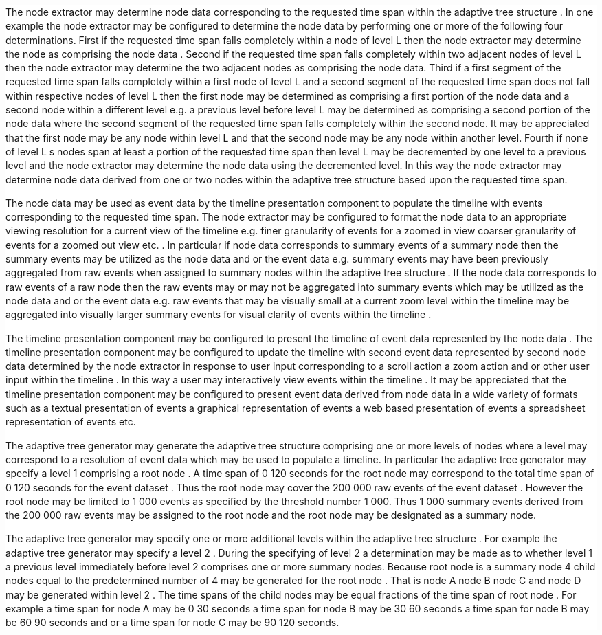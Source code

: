 The node extractor may determine node data corresponding to the requested time span within the adaptive tree structure . In one example the node extractor may be configured to determine the node data by performing one or more of the following four determinations. First if the requested time span falls completely within a node of level L then the node extractor may determine the node as comprising the node data . Second if the requested time span falls completely within two adjacent nodes of level L then the node extractor may determine the two adjacent nodes as comprising the node data. Third if a first segment of the requested time span falls completely within a first node of level L and a second segment of the requested time span does not fall within respective nodes of level L then the first node may be determined as comprising a first portion of the node data and a second node within a different level e.g. a previous level before level L may be determined as comprising a second portion of the node data where the second segment of the requested time span falls completely within the second node. It may be appreciated that the first node may be any node within level L and that the second node may be any node within another level. Fourth if none of level L s nodes span at least a portion of the requested time span then level L may be decremented by one level to a previous level and the node extractor may determine the node data using the decremented level. In this way the node extractor may determine node data derived from one or two nodes within the adaptive tree structure based upon the requested time span.

The node data may be used as event data by the timeline presentation component to populate the timeline with events corresponding to the requested time span. The node extractor may be configured to format the node data to an appropriate viewing resolution for a current view of the timeline e.g. finer granularity of events for a zoomed in view coarser granularity of events for a zoomed out view etc. . In particular if node data corresponds to summary events of a summary node then the summary events may be utilized as the node data and or the event data e.g. summary events may have been previously aggregated from raw events when assigned to summary nodes within the adaptive tree structure . If the node data corresponds to raw events of a raw node then the raw events may or may not be aggregated into summary events which may be utilized as the node data and or the event data e.g. raw events that may be visually small at a current zoom level within the timeline may be aggregated into visually larger summary events for visual clarity of events within the timeline .

The timeline presentation component may be configured to present the timeline of event data represented by the node data . The timeline presentation component may be configured to update the timeline with second event data represented by second node data determined by the node extractor in response to user input corresponding to a scroll action a zoom action and or other user input within the timeline . In this way a user may interactively view events within the timeline . It may be appreciated that the timeline presentation component may be configured to present event data derived from node data in a wide variety of formats such as a textual presentation of events a graphical representation of events a web based presentation of events a spreadsheet representation of events etc.

The adaptive tree generator may generate the adaptive tree structure comprising one or more levels of nodes where a level may correspond to a resolution of event data which may be used to populate a timeline. In particular the adaptive tree generator may specify a level 1 comprising a root node . A time span of 0 120 seconds for the root node may correspond to the total time span of 0 120 seconds for the event dataset . Thus the root node may cover the 200 000 raw events of the event dataset . However the root node may be limited to 1 000 events as specified by the threshold number 1 000. Thus 1 000 summary events derived from the 200 000 raw events may be assigned to the root node and the root node may be designated as a summary node.

The adaptive tree generator may specify one or more additional levels within the adaptive tree structure . For example the adaptive tree generator may specify a level 2 . During the specifying of level 2 a determination may be made as to whether level 1 a previous level immediately before level 2 comprises one or more summary nodes. Because root node is a summary node 4 child nodes equal to the predetermined number of 4 may be generated for the root node . That is node A node B node C and node D may be generated within level 2 . The time spans of the child nodes may be equal fractions of the time span of root node . For example a time span for node A may be 0 30 seconds a time span for node B may be 30 60 seconds a time span for node B may be 60 90 seconds and or a time span for node C may be 90 120 seconds.
